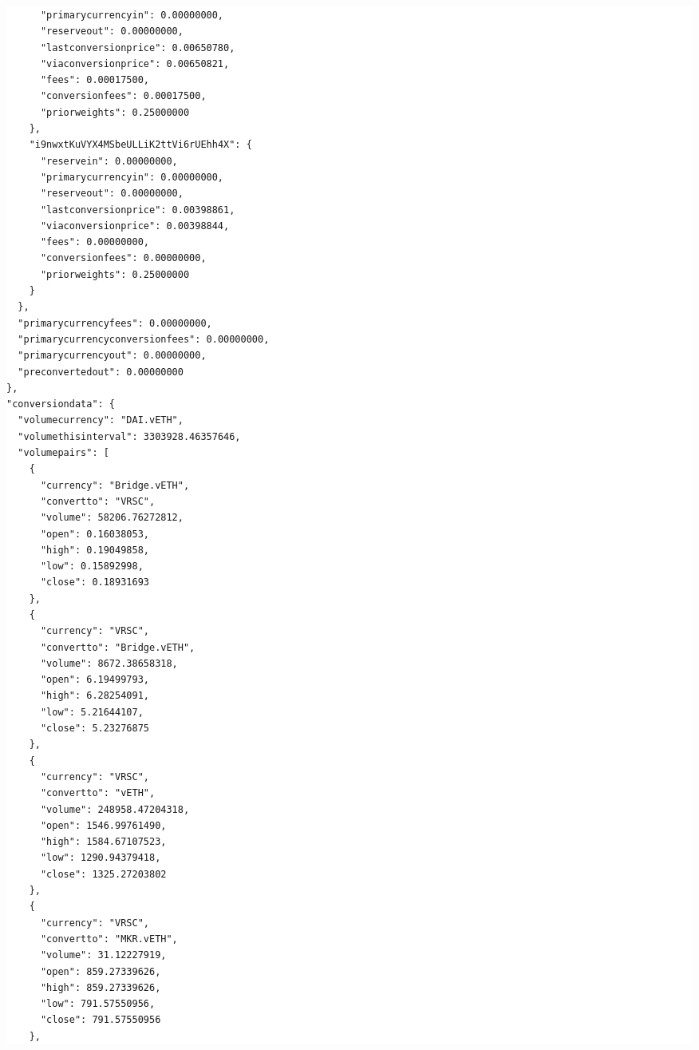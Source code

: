           "primarycurrencyin": 0.00000000,
          "reserveout": 0.00000000,
          "lastconversionprice": 0.00650780,
          "viaconversionprice": 0.00650821,
          "fees": 0.00017500,
          "conversionfees": 0.00017500,
          "priorweights": 0.25000000
        },
        "i9nwxtKuVYX4MSbeULLiK2ttVi6rUEhh4X": {
          "reservein": 0.00000000,
          "primarycurrencyin": 0.00000000,
          "reserveout": 0.00000000,
          "lastconversionprice": 0.00398861,
          "viaconversionprice": 0.00398844,
          "fees": 0.00000000,
          "conversionfees": 0.00000000,
          "priorweights": 0.25000000
        }
      },
      "primarycurrencyfees": 0.00000000,
      "primarycurrencyconversionfees": 0.00000000,
      "primarycurrencyout": 0.00000000,
      "preconvertedout": 0.00000000
    },
    "conversiondata": {
      "volumecurrency": "DAI.vETH",
      "volumethisinterval": 3303928.46357646,
      "volumepairs": [
        {
          "currency": "Bridge.vETH",
          "convertto": "VRSC",
          "volume": 58206.76272812,
          "open": 0.16038053,
          "high": 0.19049858,
          "low": 0.15892998,
          "close": 0.18931693
        },
        {
          "currency": "VRSC",
          "convertto": "Bridge.vETH",
          "volume": 8672.38658318,
          "open": 6.19499793,
          "high": 6.28254091,
          "low": 5.21644107,
          "close": 5.23276875
        },
        {
          "currency": "VRSC",
          "convertto": "vETH",
          "volume": 248958.47204318,
          "open": 1546.99761490,
          "high": 1584.67107523,
          "low": 1290.94379418,
          "close": 1325.27203802
        },
        {
          "currency": "VRSC",
          "convertto": "MKR.vETH",
          "volume": 31.12227919,
          "open": 859.27339626,
          "high": 859.27339626,
          "low": 791.57550956,
          "close": 791.57550956
        },